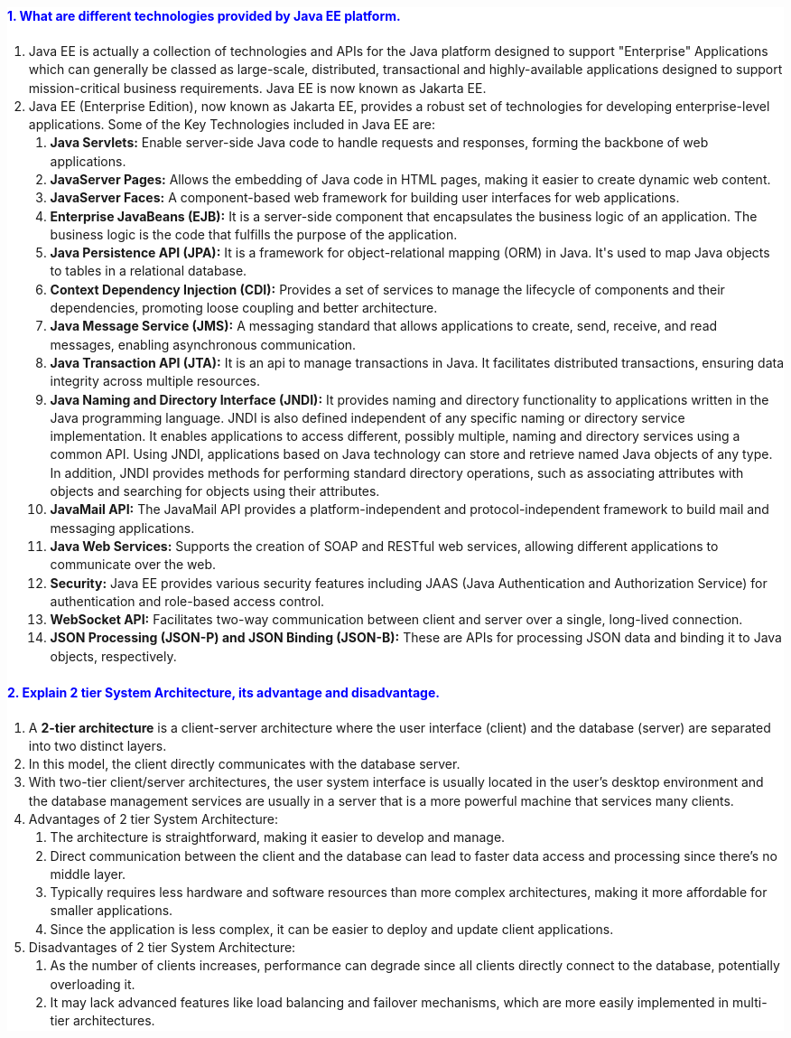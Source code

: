 #### <span style="color:blue;">1. What are different technologies provided by Java EE platform.</span>
1. Java EE is actually a collection of technologies and APIs for the Java platform designed to support "Enterprise" Applications which can generally be classed as large-scale, distributed, transactional and highly-available applications designed to support mission-critical business requirements. Java EE is now known as Jakarta EE.
2. Java EE (Enterprise Edition), now known as Jakarta EE, provides a robust set of technologies for developing enterprise-level applications. Some of the Key Technologies included in Java EE are:
	1. **Java Servlets:** Enable server-side Java code to handle requests and responses, forming the backbone of web applications.
	2. **JavaServer Pages:** Allows the embedding of Java code in HTML pages, making it easier to create dynamic web content.
	3. **JavaServer Faces:** A component-based web framework for building user interfaces for web applications.
	4. **Enterprise JavaBeans (EJB):** It is a server-side component that encapsulates the business logic of an application. The business logic is the code that fulfills the purpose of the application.
	5. **Java Persistence API (JPA):** It is a framework for object-relational mapping (ORM) in Java. It's used to map Java objects to tables in a relational database.
	6. **Context Dependency Injection (CDI):** Provides a set of services to manage the lifecycle of components and their dependencies, promoting loose coupling and better architecture.
	7. **Java Message Service (JMS):** A messaging standard that allows applications to create, send, receive, and read messages, enabling asynchronous communication.
	8. **Java Transaction API (JTA):** It is an api to manage transactions in Java. It facilitates distributed transactions, ensuring data integrity across multiple resources.
	9. **Java Naming and Directory Interface (JNDI):** It provides naming and directory functionality to applications written in the Java programming language. JNDI is also defined independent of any specific naming or directory service implementation. It enables applications to access different, possibly multiple, naming and directory services using a common API. Using JNDI, applications based on Java technology can store and retrieve named Java objects of any type. In addition, JNDI provides methods for performing standard directory operations, such as associating attributes with objects and searching for objects using their attributes.
	10. **JavaMail API:** The JavaMail API provides a platform-independent and protocol-independent framework to build mail and messaging applications.
	11. **Java Web Services:** Supports the creation of SOAP and RESTful web services, allowing different applications to communicate over the web.
	12. **Security:** Java EE provides various security features including JAAS (Java Authentication and Authorization Service) for authentication and role-based access control.
	13. **WebSocket API:** Facilitates two-way communication between client and server over a single, long-lived connection.
	14. **JSON Processing (JSON-P) and JSON Binding (JSON-B):** These are APIs for processing JSON data and binding it to Java objects, respectively.

#### <span style="color:blue;">2. Explain 2 tier System Architecture, its advantage and disadvantage.</span>
1. A **2-tier architecture** is a client-server architecture where the user interface (client) and the database (server) are separated into two distinct layers.
2. In this model, the client directly communicates with the database server.
3. With two-tier client/server architectures, the user system interface is usually located in the user’s desktop environment and the database management services are usually in a server that is a more powerful machine that services many clients.
4. Advantages of 2 tier System Architecture:
	1. The architecture is straightforward, making it easier to develop and manage.
	2. Direct communication between the client and the database can lead to faster data access and processing since there’s no middle layer.
	3. Typically requires less hardware and software resources than more complex architectures, making it more affordable for smaller applications.
	4. Since the application is less complex, it can be easier to deploy and update client applications.
5. Disadvantages of 2 tier System Architecture:
	1. As the number of clients increases, performance can degrade since all clients directly connect to the database, potentially overloading it.
	2. It may lack advanced features like load balancing and failover mechanisms, which are more easily implemented in multi-tier architectures.